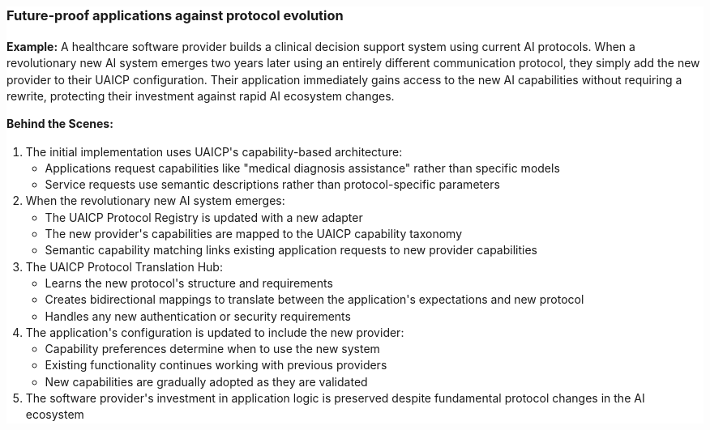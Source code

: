 ### Future-proof applications against protocol evolution

**Example:** A healthcare software provider builds a clinical decision support system using current AI protocols. When a revolutionary new AI system emerges two years later using an entirely different communication protocol, they simply add the new provider to their UAICP configuration. Their application immediately gains access to the new AI capabilities without requiring a rewrite, protecting their investment against rapid AI ecosystem changes.

**Behind the Scenes:**
1. The initial implementation uses UAICP's capability-based architecture:
   - Applications request capabilities like "medical diagnosis assistance" rather than specific models
   - Service requests use semantic descriptions rather than protocol-specific parameters
2. When the revolutionary new AI system emerges:
   - The UAICP Protocol Registry is updated with a new adapter
   - The new provider's capabilities are mapped to the UAICP capability taxonomy
   - Semantic capability matching links existing application requests to new provider capabilities
3. The UAICP Protocol Translation Hub:
   - Learns the new protocol's structure and requirements
   - Creates bidirectional mappings to translate between the application's expectations and new protocol
   - Handles any new authentication or security requirements
4. The application's configuration is updated to include the new provider:
   - Capability preferences determine when to use the new system
   - Existing functionality continues working with previous providers
   - New capabilities are gradually adopted as they are validated
5. The software provider's investment in application logic is preserved despite fundamental protocol changes in the AI ecosystem